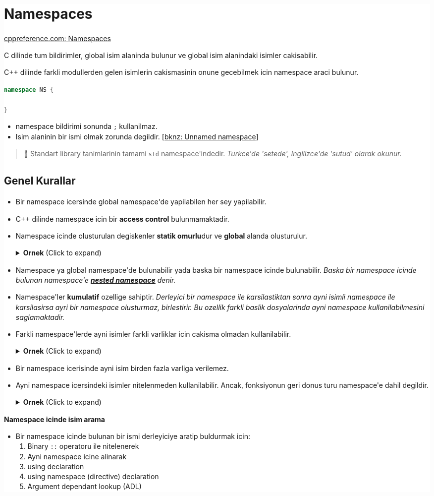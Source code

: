 # Namespaces

[cppreference.com: Namespaces](https://en.cppreference.com/w/cpp/language/namespace)

C dilinde tum bildirimler, global isim alaninda bulunur ve global isim alanindaki isimler cakisabilir.

C++ dilinde farkli modullerden gelen isimlerin cakismasinin onune gecebilmek icin namespace araci bulunur.

```C++
namespace NS {

}
```
* namespace bildirimi sonunda `;` kullanilmaz.
* Isim alaninin bir ismi olmak zorunda degildir. [[bknz: Unnamed namespace](260_namespaces.md#unnamed-namespace)]

> :triangular_flag_on_post: 
> Standart library tanimlarinin tamami `std` namespace'indedir.
> *Turkce'de 'setede', Ingilizce'de 'sutud' olarak okunur.*

## Genel Kurallar
* Bir namespace icersinde global namespace'de yapilabilen her sey yapilabilir.
* C++ dilinde namespace icin bir **access control** bulunmamaktadir.
* Namespace icinde olusturulan degiskenler **statik omurlu**dur ve **global** alanda olusturulur.
  <details><summary><b>Ornek</b> (Click to expand)</summary></details>
  

* Namespace ya global namespace'de bulunabilir yada baska bir namespace icinde bulunabilir.
  *Baska bir namespace icinde bulunan namespace'e **[nested namespace](260_namespaces.md#nested-namespace)** denir.*
* Namespace'ler **kumulatif** ozellige sahiptir.
  *Derleyici bir namespace ile karsilastiktan sonra ayni isimli namespace ile karsilasirsa ayri bir namespace olusturmaz, birlestirir. Bu ozellik farkli baslik dosyalarinda ayni namespace kullanilabilmesini saglamaktadir.*
* Farkli namespace'lerde ayni isimler farkli varliklar icin cakisma olmadan kullanilabilir.
  <details><summary><b>Ornek</b> (Click to expand)</summary></details>
  
* Bir namespace icerisinde ayni isim birden fazla varliga verilemez.
* Ayni namespace icersindeki isimler nitelenmeden kullanilabilir. Ancak, fonksiyonun geri donus turu namespace'e dahil degildir.
  <details><summary><b>Ornek</b> (Click to expand)</summary></details>
  

**Namespace icinde isim arama**
* Bir namespace icinde bulunan bir ismi derleyiciye aratip buldurmak icin:
  1. Binary `::` operatoru ile nitelenerek
  2. Ayni namespace icine alinarak
  3. using declaration
  4. using namespace (directive) declaration
  5. Argument dependant lookup (ADL)
